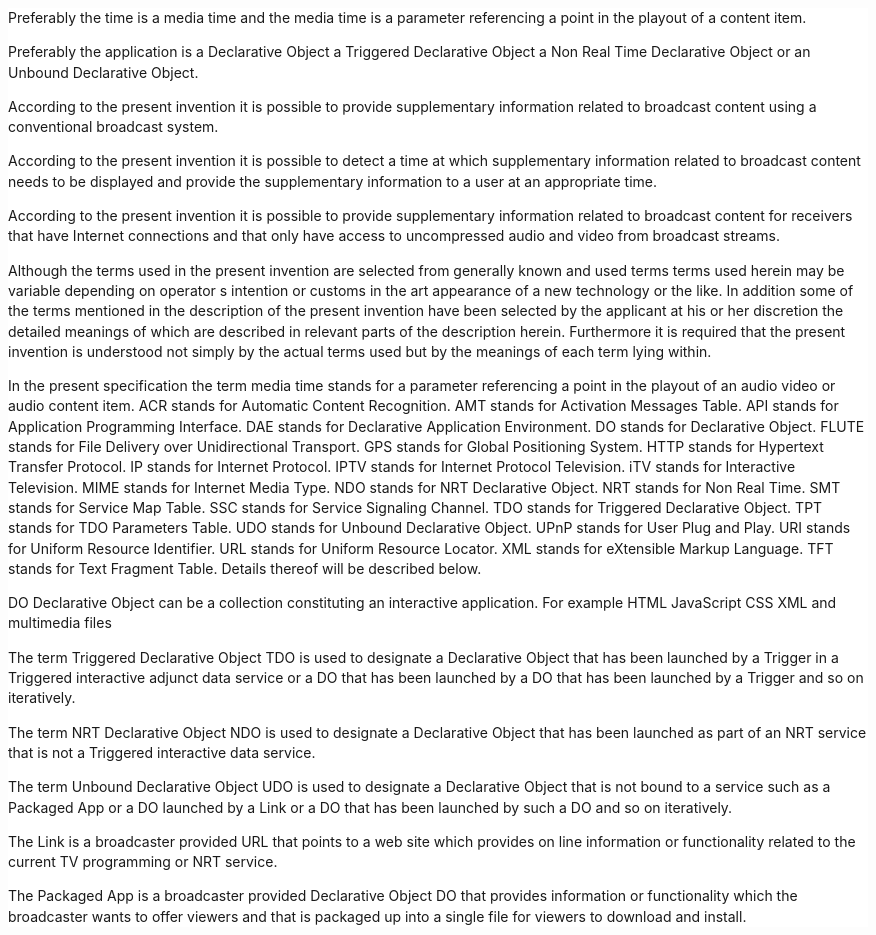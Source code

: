 Preferably the time is a media time and the media time is a parameter referencing a point in the playout of a content item.

Preferably the application is a Declarative Object a Triggered Declarative Object a Non Real Time Declarative Object or an Unbound Declarative Object.

According to the present invention it is possible to provide supplementary information related to broadcast content using a conventional broadcast system.

According to the present invention it is possible to detect a time at which supplementary information related to broadcast content needs to be displayed and provide the supplementary information to a user at an appropriate time.

According to the present invention it is possible to provide supplementary information related to broadcast content for receivers that have Internet connections and that only have access to uncompressed audio and video from broadcast streams.

Although the terms used in the present invention are selected from generally known and used terms terms used herein may be variable depending on operator s intention or customs in the art appearance of a new technology or the like. In addition some of the terms mentioned in the description of the present invention have been selected by the applicant at his or her discretion the detailed meanings of which are described in relevant parts of the description herein. Furthermore it is required that the present invention is understood not simply by the actual terms used but by the meanings of each term lying within.

In the present specification the term media time stands for a parameter referencing a point in the playout of an audio video or audio content item. ACR stands for Automatic Content Recognition. AMT stands for Activation Messages Table. API stands for Application Programming Interface. DAE stands for Declarative Application Environment. DO stands for Declarative Object. FLUTE stands for File Delivery over Unidirectional Transport. GPS stands for Global Positioning System. HTTP stands for Hypertext Transfer Protocol. IP stands for Internet Protocol. IPTV stands for Internet Protocol Television. iTV stands for Interactive Television. MIME stands for Internet Media Type. NDO stands for NRT Declarative Object. NRT stands for Non Real Time. SMT stands for Service Map Table. SSC stands for Service Signaling Channel. TDO stands for Triggered Declarative Object. TPT stands for TDO Parameters Table. UDO stands for Unbound Declarative Object. UPnP stands for User Plug and Play. URI stands for Uniform Resource Identifier. URL stands for Uniform Resource Locator. XML stands for eXtensible Markup Language. TFT stands for Text Fragment Table. Details thereof will be described below.

DO Declarative Object can be a collection constituting an interactive application. For example HTML JavaScript CSS XML and multimedia files 

The term Triggered Declarative Object TDO is used to designate a Declarative Object that has been launched by a Trigger in a Triggered interactive adjunct data service or a DO that has been launched by a DO that has been launched by a Trigger and so on iteratively.

The term NRT Declarative Object NDO is used to designate a Declarative Object that has been launched as part of an NRT service that is not a Triggered interactive data service.

The term Unbound Declarative Object UDO is used to designate a Declarative Object that is not bound to a service such as a Packaged App or a DO launched by a Link or a DO that has been launched by such a DO and so on iteratively.

The Link is a broadcaster provided URL that points to a web site which provides on line information or functionality related to the current TV programming or NRT service.

The Packaged App is a broadcaster provided Declarative Object DO that provides information or functionality which the broadcaster wants to offer viewers and that is packaged up into a single file for viewers to download and install.
